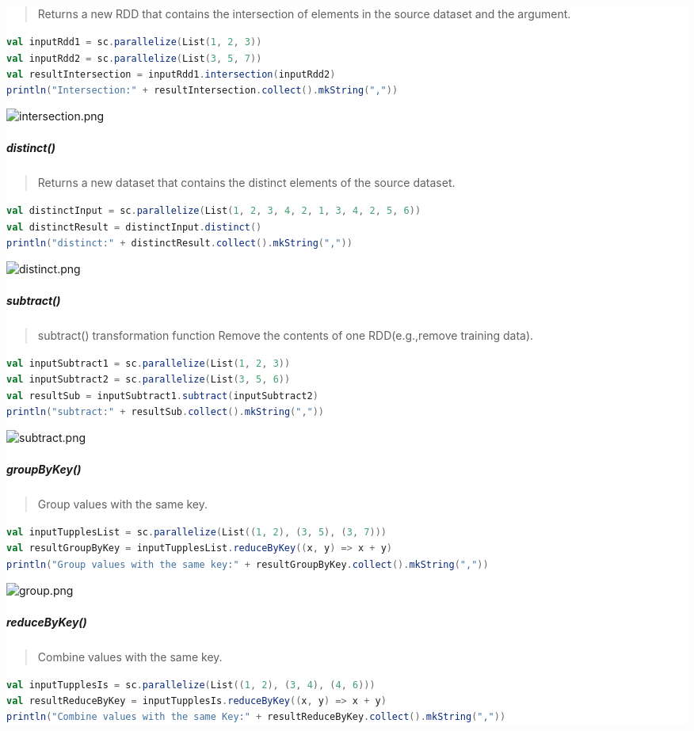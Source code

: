> Returns a new RDD that contains the intersection of elements in the source dataset and the argument.

```scala
val inputRdd1 = sc.parallelize(List(1, 2, 3))
val inputRdd2 = sc.parallelize(List(3, 5, 7))
val resultIntersection = inputRdd1.intersection(inputRdd2)
println("Intersection:" + resultIntersection.collect().mkString(","))
```

![intersection.png](https://github.com/rklick-solutions/spark-tutorial/wiki/images/intersection.png)

##### distinct()

> Returns a new dataset that contains the distinct elements of the source dataset.

```scala
val distinctInput = sc.parallelize(List(1, 2, 3, 4, 2, 1, 3, 4, 2, 5, 6))
val distinctResult = distinctInput.distinct()
println("distinct:" + distinctResult.collect().mkString(","))
```

![distinct.png](https://github.com/rklick-solutions/spark-tutorial/wiki/images/distinct.png)

##### subtract()

> subtract() transformation  function Remove the contents of one RDD(e.g.,remove training data).

```scala
val inputSubtract1 = sc.parallelize(List(1, 2, 3))
val inputSubtract2 = sc.parallelize(List(3, 5, 6))
val resultSub = inputSubtract1.subtract(inputSubtract2)
println("subtract:" + resultSub.collect().mkString(","))
```

![subtract.png](https://github.com/rklick-solutions/spark-tutorial/wiki/images/subtract.png)

##### groupByKey()

> Group values with the same key.

```scala
val inputTupplesList = sc.parallelize(List((1, 2), (3, 5), (3, 7)))
val resultGroupByKey = inputTupplesList.reduceByKey((x, y) => x + y)
println("Group values with the same key:" + resultGroupByKey.collect().mkString(","))
```

![group.png](https://github.com/rklick-solutions/spark-tutorial/wiki/images/group.png)

##### reduceByKey()

> Combine values with the same key.

```scala
val inputTupplesIs = sc.parallelize(List((1, 2), (3, 4), (4, 6)))
val resultReduceByKey = inputTupplesIs.reduceByKey((x, y) => x + y)
println("Combine values with the same Key:" + resultReduceByKey.collect().mkString(","))
```
